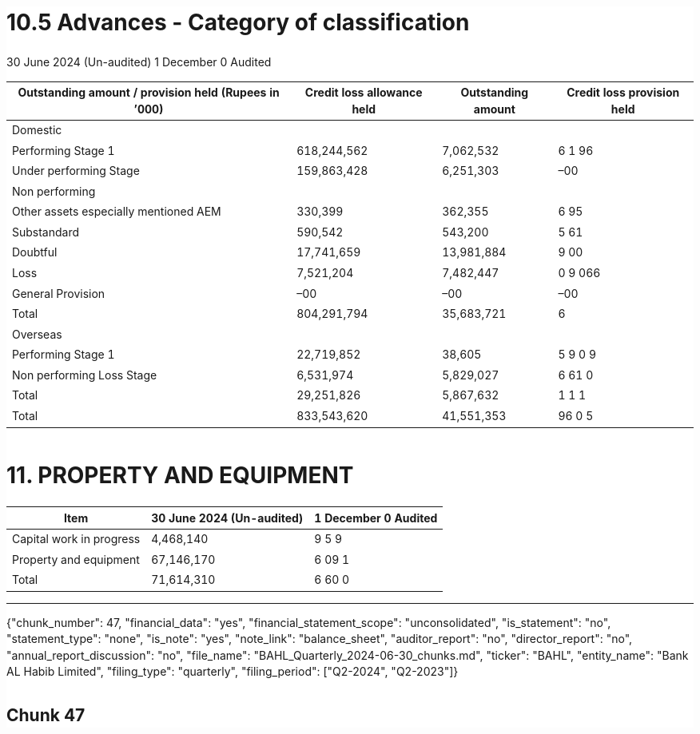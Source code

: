 
# 10.5  Advances - Category of classification

30 June 2024 (Un-audited)      1  December  0    Audited

|Outstanding amount / provision held (Rupees in ’000)|Credit loss allowance held|Outstanding amount|Credit loss provision held|
|---|---|---|---|
|Domestic| | | |
|Performing Stage 1|618,244,562|7,062,532|6 1 96|
|Under performing Stage|159,863,428|6,251,303|–00|
|Non performing| | | |
|Other assets especially mentioned AEM|330,399|362,355|6 95|
|Substandard|590,542|543,200|5 61|
|Doubtful|17,741,659|13,981,884|9 00|
|Loss|7,521,204|7,482,447|0 9 066|
|General Provision|–00|–00|–00|
|Total|804,291,794|35,683,721|6|
|Overseas| | | |
|Performing Stage 1|22,719,852|38,605|5 9 0 9|
|Non performing Loss Stage|6,531,974|5,829,027|6 61 0|
|Total|29,251,826|5,867,632|1 1 1|
|Total|833,543,620|41,551,353|96 0 5|

# 11. PROPERTY AND EQUIPMENT

|Item|30 June 2024 (Un-audited)|1 December 0 Audited|
|---|---|---|
|Capital work in progress|4,468,140|9 5 9|
|Property and equipment|67,146,170|6 09 1|
|Total|71,614,310|6 60 0|

---

{"chunk_number": 47, "financial_data": "yes", "financial_statement_scope": "unconsolidated", "is_statement": "no", "statement_type": "none", "is_note": "yes", "note_link": "balance_sheet", "auditor_report": "no", "director_report": "no", "annual_report_discussion": "no", "file_name": "BAHL_Quarterly_2024-06-30_chunks.md", "ticker": "BAHL", "entity_name": "Bank AL Habib Limited", "filing_type": "quarterly", "filing_period": ["Q2-2024", "Q2-2023"]}
## Chunk 47
